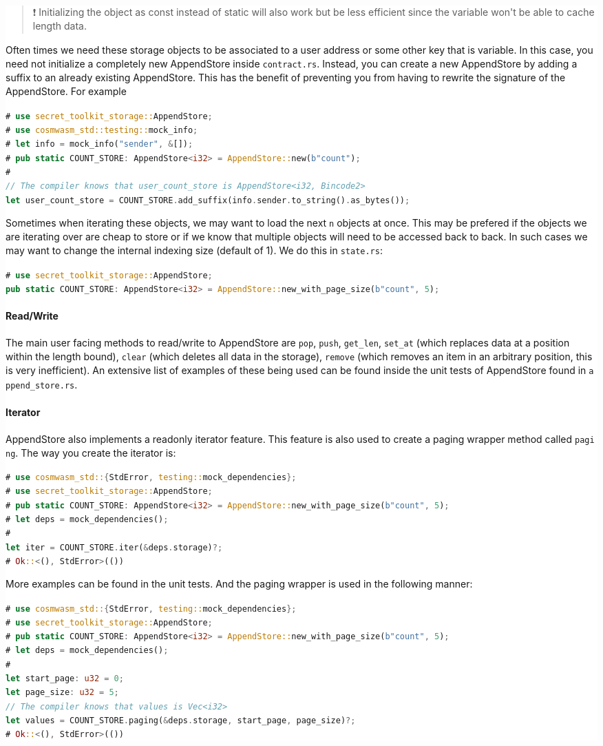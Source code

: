 > ❗ Initializing the object as const instead of static will also work but be less efficient since the variable won't be able to cache length data.

Often times we need these storage objects to be associated to a user address or some other key that is variable. In this case, you need not initialize a completely new AppendStore inside `contract.rs`. Instead, you can create a new AppendStore by adding a suffix to an already existing AppendStore. This has the benefit of preventing you from having to rewrite the signature of the AppendStore. For example

```rust
# use secret_toolkit_storage::AppendStore;
# use cosmwasm_std::testing::mock_info;
# let info = mock_info("sender", &[]);
# pub static COUNT_STORE: AppendStore<i32> = AppendStore::new(b"count");
#
// The compiler knows that user_count_store is AppendStore<i32, Bincode2>
let user_count_store = COUNT_STORE.add_suffix(info.sender.to_string().as_bytes());
```

Sometimes when iterating these objects, we may want to load the next `n` objects at once. This may be prefered if the objects we are iterating over are cheap to store or if we know that multiple objects will need to be accessed back to back. In such cases we may want to change the internal indexing size (default of 1). We do this in `state.rs`:

```rust
# use secret_toolkit_storage::AppendStore;
pub static COUNT_STORE: AppendStore<i32> = AppendStore::new_with_page_size(b"count", 5);
```

#### **Read/Write**

The main user facing methods to read/write to AppendStore are `pop`, `push`, `get_len`, `set_at` (which replaces data at a position within the length bound), `clear` (which deletes all data in the storage), `remove` (which removes an item in an arbitrary position, this is very inefficient). An extensive list of examples of these being used can be found inside the unit tests of AppendStore found in `append_store.rs`.

#### **Iterator**

AppendStore also implements a readonly iterator feature. This feature is also used to create a paging wrapper method called `paging`. The way you create the iterator is:

```rust
# use cosmwasm_std::{StdError, testing::mock_dependencies};
# use secret_toolkit_storage::AppendStore;
# pub static COUNT_STORE: AppendStore<i32> = AppendStore::new_with_page_size(b"count", 5);
# let deps = mock_dependencies();
#
let iter = COUNT_STORE.iter(&deps.storage)?;
# Ok::<(), StdError>(())
```

More examples can be found in the unit tests. And the paging wrapper is used in the following manner:

```rust
# use cosmwasm_std::{StdError, testing::mock_dependencies};
# use secret_toolkit_storage::AppendStore;
# pub static COUNT_STORE: AppendStore<i32> = AppendStore::new_with_page_size(b"count", 5);
# let deps = mock_dependencies();
#
let start_page: u32 = 0;
let page_size: u32 = 5;
// The compiler knows that values is Vec<i32>
let values = COUNT_STORE.paging(&deps.storage, start_page, page_size)?;
# Ok::<(), StdError>(())
```
